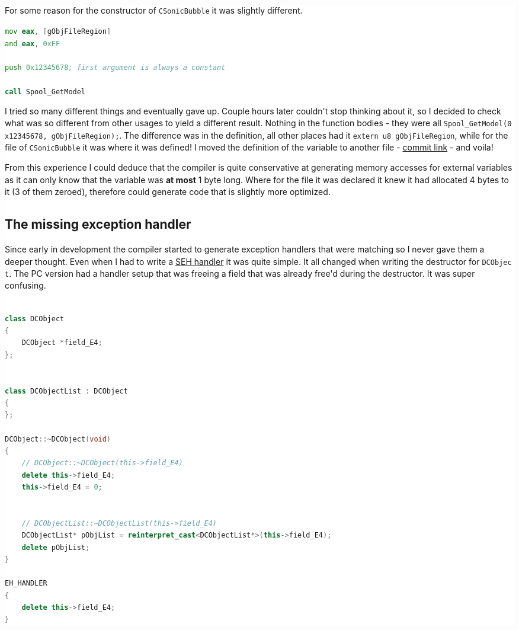 
For some reason for the constructor of `CSonicBubble` it was slightly different.

```asm
mov eax, [gObjFileRegion]
and eax, 0xFF

push 0x12345678; first argument is always a constant

call Spool_GetModel
```

I tried so many different things and eventually gave up. Couple hours later couldn't stop thinking about it, so I decided to check what was so different from other usages to yield a different result. Nothing in the function bodies - they were all `Spool_GetModel(0x12345678, gObjFileRegion);`. The difference was in the definition, all other places had it `extern u8 gObjFileRegion`, while for the file of `CSonicBubble` it was where it was defined! I moved the definition of the variable to another file - [commit link](https://github.com/krystalgamer/spidey-decomp/commit/bb82a230f759435dd50f8230f9933d15bf674c58) - and voila! 

From this experience I could deduce that the compiler is quite conservative at generating memory accesses for external variables as it can only know that the variable was **at most** 1 byte long. Where for the file it was declared it knew it had allocated 4 bytes to it (3 of them zeroed), therefore could generate code that is slightly more optimized.

## The missing exception handler

Since early in development the compiler started to generate exception handlers that were matching so I never gave them a deeper thought. Even when I had to write a [SEH handler](https://github.com/krystalgamer/spidey-decomp/blob/bb82a230f759435dd50f8230f9933d15bf674c58/SpideyDX.cpp#L367-L386) it was quite simple. It all changed when writing the destructor for `DCObject`. The PC version had a handler setup that was freeing a field that was already free'd during the destructor. It was super confusing.

```c++

class DCObject
{
    DCObject *field_E4;
};


class DCObjectList : DCObject
{
};

DCObject::~DCObject(void)
{
    // DCObject::~DCObject(this->field_E4)
    delete this->field_E4;
    this->field_E4 = 0;
    
    
    // DCObjectList::~DCObjectList(this->field_E4)
    DCObjectList* pObjList = reinterpret_cast<DCObjectList*>(this->field_E4);
    delete pObjList;
}

EH_HANDLER
{
    delete this->field_E4;
}
```
